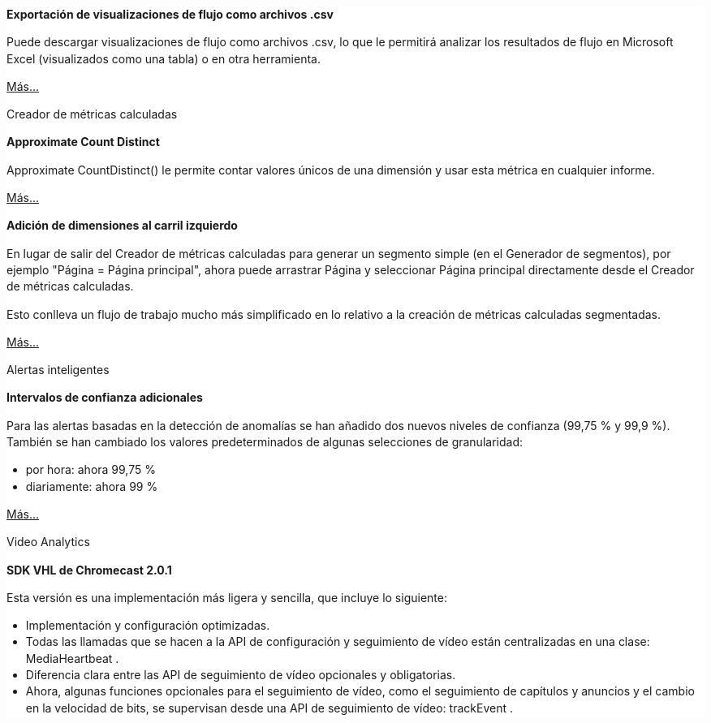    <td colname="col1"> <p> <b>Exportación de visualizaciones de flujo como archivos .csv</b> </p> </td> 
   <td colname="col2"> <p>Puede descargar visualizaciones de flujo como archivos <span class="filepath">.csv</span>, lo que le permitirá analizar los resultados de flujo en Microsoft Excel (visualizados como una tabla) o en otra herramienta. </p> <p> <a href="https://marketing.adobe.com/resources/help/es_ES/analytics/analysis-workspace/flow.html" format="html" scope="external"> Más... </a> </p> </td> 
  </tr> 
  <tr> 
   <td> <p>Creador de métricas calculadas </p> </td> 
  </tr> 
  <tr> 
   <td colname="col01"></td> 
   <td colname="col1"> <p> <b>Approximate Count Distinct </b> </p> </td> 
   <td colname="col2"> <p> <span class="codeph"> Approximate CountDistinct()</span> le permite contar valores únicos de una dimensión y usar esta métrica en cualquier informe. </p> <p> <a href="https://marketing.adobe.com/resources/help/en_US/analytics/calcmetrics/count-distinct-metric.html" format="html" scope="external"> Más... </a> </p> </td> 
  </tr> 
  <tr> 
   <td colname="col01"></td> 
   <td colname="col1"> <p> <b>Adición de dimensiones al carril izquierdo</b> </p> </td> 
   <td colname="col2"> <p>En lugar de salir del Creador de métricas calculadas para generar un segmento simple (en el Generador de segmentos), por ejemplo "Página = Página principal", ahora puede arrastrar Página y seleccionar Página principal directamente desde el Creador de métricas calculadas. </p> <p>Esto conlleva un flujo de trabajo mucho más simplificado en lo relativo a la creación de métricas calculadas segmentadas. </p> <p> <a href="https://marketing.adobe.com/resources/help/es_ES/analytics/calcmetrics/cm_build_metrics.html" format="html" scope="external"> Más... </a> </p> </td> 
  </tr> 
  <tr> 
   <td> <p>Alertas inteligentes </p> </td> 
  </tr> 
  <tr> 
   <td colname="col01"> <p></p> </td> 
   <td colname="col1"> <p> <b>Intervalos de confianza adicionales</b> </p> </td> 
   <td colname="col2"> <p>Para las alertas basadas en la detección de anomalías se han añadido dos nuevos niveles de confianza (99,75 % y 99,9 %). También se han cambiado los valores predeterminados de algunas selecciones de granularidad: </p> 
    <ul id="ul_CB2605E834F14B88908FDA4AE997A392"> 
     <li id="li_659E0B3A5EFC4545B81D6E526DB84D48">por hora: ahora 99,75 % </li> 
     <li id="li_A20C0B5722814604A223F4D508E83617">diariamente: ahora 99 % </li> 
    </ul> <p> <a href="https://marketing.adobe.com/resources/help/es_ES/analytics/analysis-workspace/intellligent_alerts.html" format="html" scope="external"> Más... </a> </p> </td> 
  </tr> 
  <tr> 
   <td> <p>Video Analytics </p> </td> 
  </tr> 
  <tr> 
   <td colname="col01"></td> 
   <td colname="col1"> <p> <b>SDK VHL de Chromecast 2.0.1</b> </p> </td> 
   <td colname="col2"> <p>Esta versión es una implementación más ligera y sencilla, que incluye lo siguiente: </p> 
    <ul id="ul_A8549186E3A4499DACA10F14A433D47C"> 
     <li id="li_D564FDD4205948D487CE65B7F43F4E5C">Implementación y configuración optimizadas. </li> 
     <li id="li_5FF70B101EEC46819E2B60B53163C698">Todas las llamadas que se hacen a la API de configuración y seguimiento de vídeo están centralizadas en una clase: <span class="codeph"> MediaHeartbeat </span>. </li> 
     <li id="li_14CE47ED07674DF19BABFFEBC944CC5A">Diferencia clara entre las API de seguimiento de vídeo opcionales y obligatorias. </li> 
     <li id="li_04F107FC7C67495093B8AC18CAAA350C">Ahora, algunas funciones opcionales para el seguimiento de vídeo, como el seguimiento de capítulos y anuncios y el cambio en la velocidad de bits, se supervisan desde una API de seguimiento de vídeo: <span class="codeph"> trackEvent </span>. </li> 
    </ul> </td> 
  </tr> 